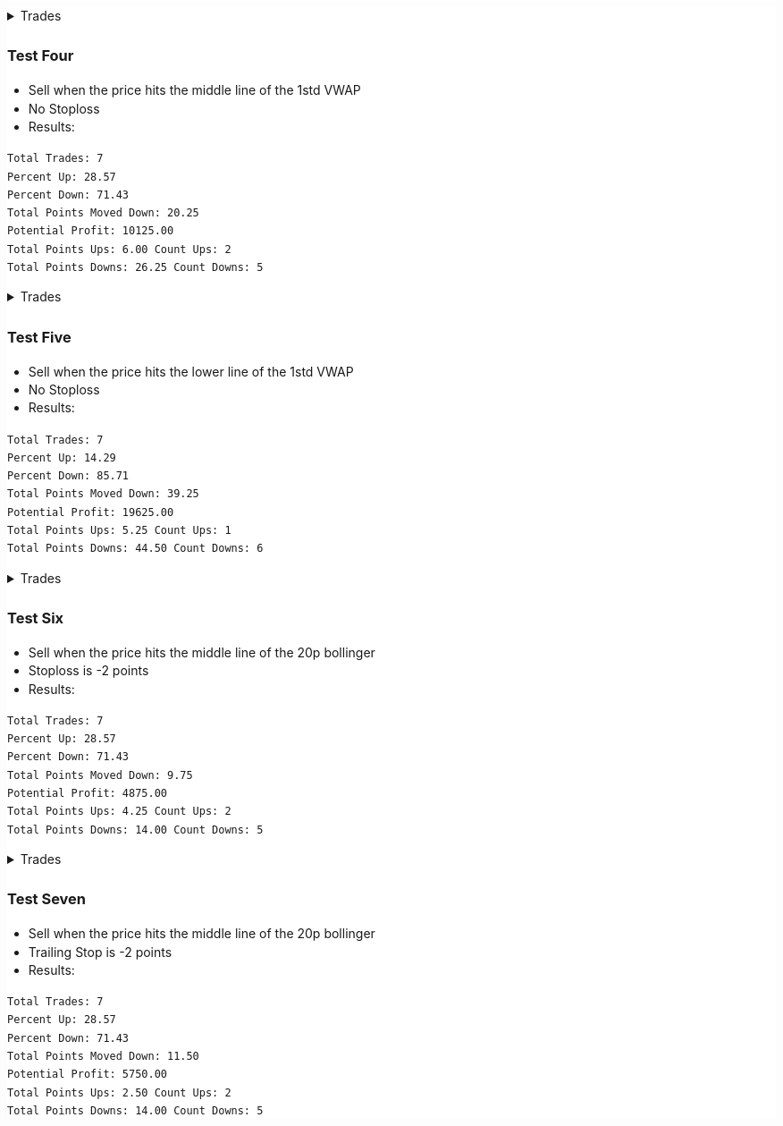 <details><summary>Trades</summary></details>

### Test Four
* Sell when the price hits the middle line of the 1std VWAP
* No Stoploss
* Results:
```
Total Trades: 7
Percent Up: 28.57
Percent Down: 71.43
Total Points Moved Down: 20.25
Potential Profit: 10125.00
Total Points Ups: 6.00 Count Ups: 2
Total Points Downs: 26.25 Count Downs: 5
```

<details><summary>Trades</summary></details>

### Test Five
* Sell when the price hits the lower line of the 1std VWAP
* No Stoploss
* Results:
```
Total Trades: 7
Percent Up: 14.29
Percent Down: 85.71
Total Points Moved Down: 39.25
Potential Profit: 19625.00
Total Points Ups: 5.25 Count Ups: 1
Total Points Downs: 44.50 Count Downs: 6
```

<details><summary>Trades</summary></details>

### Test Six
* Sell when the price hits the middle line of the 20p bollinger
* Stoploss is -2 points
* Results:
```
Total Trades: 7
Percent Up: 28.57
Percent Down: 71.43
Total Points Moved Down: 9.75
Potential Profit: 4875.00
Total Points Ups: 4.25 Count Ups: 2
Total Points Downs: 14.00 Count Downs: 5
```

<details><summary>Trades</summary></details>

### Test Seven
* Sell when the price hits the middle line of the 20p bollinger
* Trailing Stop is -2 points
* Results:
```
Total Trades: 7
Percent Up: 28.57
Percent Down: 71.43
Total Points Moved Down: 11.50
Potential Profit: 5750.00
Total Points Ups: 2.50 Count Ups: 2
Total Points Downs: 14.00 Count Downs: 5
```
